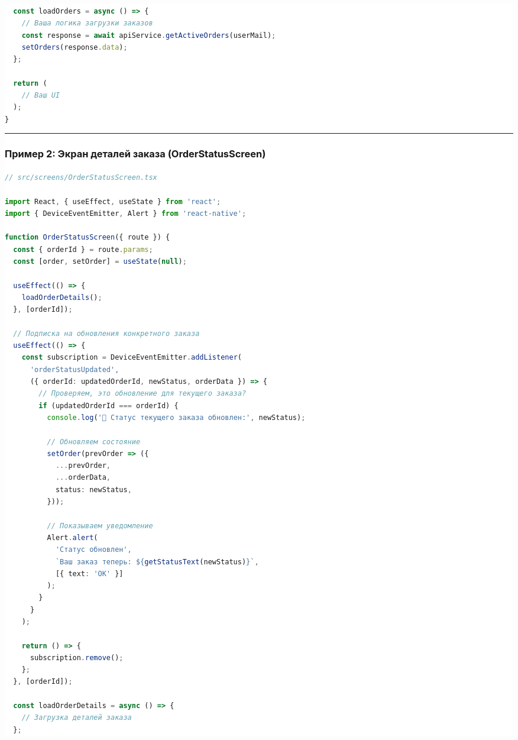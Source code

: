 ```typescript
  const loadOrders = async () => {
    // Ваша логика загрузки заказов
    const response = await apiService.getActiveOrders(userMail);
    setOrders(response.data);
  };

  return (
    // Ваш UI
  );
}
```

---

### Пример 2: Экран деталей заказа (OrderStatusScreen)

```typescript
// src/screens/OrderStatusScreen.tsx

import React, { useEffect, useState } from 'react';
import { DeviceEventEmitter, Alert } from 'react-native';

function OrderStatusScreen({ route }) {
  const { orderId } = route.params;
  const [order, setOrder] = useState(null);

  useEffect(() => {
    loadOrderDetails();
  }, [orderId]);

  // Подписка на обновления конкретного заказа
  useEffect(() => {
    const subscription = DeviceEventEmitter.addListener(
      'orderStatusUpdated',
      ({ orderId: updatedOrderId, newStatus, orderData }) => {
        // Проверяем, это обновление для текущего заказа?
        if (updatedOrderId === orderId) {
          console.log('🔄 Статус текущего заказа обновлен:', newStatus);
          
          // Обновляем состояние
          setOrder(prevOrder => ({
            ...prevOrder,
            ...orderData,
            status: newStatus,
          }));
          
          // Показываем уведомление
          Alert.alert(
            'Статус обновлен',
            `Ваш заказ теперь: ${getStatusText(newStatus)}`,
            [{ text: 'OK' }]
          );
        }
      }
    );

    return () => {
      subscription.remove();
    };
  }, [orderId]);

  const loadOrderDetails = async () => {
    // Загрузка деталей заказа
  };
```
